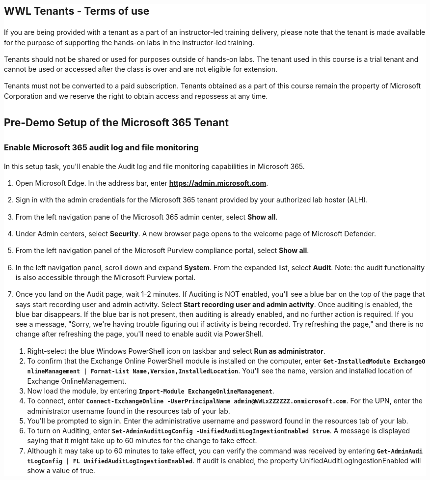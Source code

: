 

## WWL Tenants - Terms of use

If you are being provided with a tenant as a part of an instructor-led training delivery, please note that the tenant is made available for the purpose of supporting the hands-on labs in the instructor-led training.

Tenants should not be shared or used for purposes outside of hands-on labs. The tenant used in this course is a trial tenant and cannot be used or accessed after the class is over and are not eligible for extension.

Tenants must not be converted to a paid subscription. Tenants obtained as a part of this course remain the property of Microsoft Corporation and we reserve the right to obtain access and repossess at any time.

## Pre-Demo Setup of the Microsoft 365 Tenant

### Enable Microsoft 365 audit log and file monitoring

In this setup task, you'll enable the Audit log and file monitoring capabilities in Microsoft 365.

1. Open Microsoft Edge. In the address bar, enter **https://admin.microsoft.com**.

1. Sign in with the admin credentials for the Microsoft 365 tenant provided by your authorized lab hoster (ALH).

1. From the left navigation pane of the Microsoft 365 admin center, select **Show all**.

1. Under Admin centers, select **Security**.  A new browser page opens to the welcome page of Microsoft Defender.  

1. From the left navigation panel of the Microsoft Purview compliance portal, select **Show all**.

1. In the left navigation panel, scroll down and expand **System**.  From the expanded list, select **Audit**.  Note: the audit functionality is also accessible through the Microsoft Purview portal.

1. Once you land on the Audit page, wait 1-2 minutes.  If Auditing is NOT enabled, you'll see a blue bar on the top of the page that says start recording user and admin activity.  Select **Start recording user and admin activity**.  Once auditing is enabled, the blue bar disappears.  If the blue bar is not present, then auditing is already enabled, and no further action is required.  If you see a message, "Sorry, we're having trouble figuring out if activity is being recorded. Try refreshing the page," and there is no change after refreshing the page, you'll need to enable audit via PowerShell.
    1. Right-select the blue Windows PowerShell icon on taskbar and select **Run as administrator**.
    1. To confirm that the Exchange Online PowerShell module is installed on the computer, enter **`Get-InstalledModule ExchangeOnlineManagement | Format-List Name,Version,InstalledLocation`**.  You'll see the name, version and installed location of Exchange OnlineManagement.
    1. Now load the module, by entering **`Import-Module ExchangeOnlineManagement`**.
    1. To connect, enter **`Connect-ExchangeOnline -UserPrincipalName admin@WWLxZZZZZZ.onmicrosoft.com`**.  For the UPN, enter the administrator username found in the resources tab of your lab.
    1. You'll be prompted to sign in.  Enter the administrative username and password found in the resources tab of your lab.
    1. To turn on Auditing, enter **`Set-AdminAuditLogConfig -UnifiedAuditLogIngestionEnabled $true`**. A message is displayed saying that it might take up to 60 minutes for the change to take effect.
    1. Although it may take up to 60 minutes to take effect, you can verify the command was received by entering **`Get-AdminAuditLogConfig | FL UnifiedAuditLogIngestionEnabled`**.  If audit is enabled, the property UnifiedAuditLogIngestionEnabled will show a value of true.
